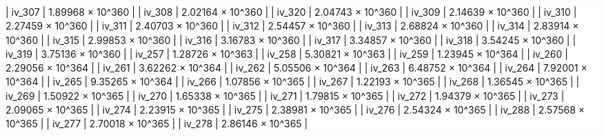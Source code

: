 | iv_307 | 1.89968 × 10^360 |
| iv_308 | 2.02164 × 10^360 |
| iv_320 | 2.04743 × 10^360 |
| iv_309 | 2.14639 × 10^360 |
| iv_310 | 2.27459 × 10^360 |
| iv_311 | 2.40703 × 10^360 |
| iv_312 | 2.54457 × 10^360 |
| iv_313 | 2.68824 × 10^360 |
| iv_314 | 2.83914 × 10^360 |
| iv_315 | 2.99853 × 10^360 |
| iv_316 | 3.16783 × 10^360 |
| iv_317 | 3.34857 × 10^360 |
| iv_318 | 3.54245 × 10^360 |
| iv_319 | 3.75136 × 10^360 |
| iv_257 | 1.28726 × 10^363 |
| iv_258 | 5.30821 × 10^363 |
| iv_259 | 1.23945 × 10^364 |
| iv_260 | 2.29056 × 10^364 |
| iv_261 | 3.62262 × 10^364 |
| iv_262 | 5.05506 × 10^364 |
| iv_263 | 6.48752 × 10^364 |
| iv_264 | 7.92001 × 10^364 |
| iv_265 | 9.35265 × 10^364 |
| iv_266 | 1.07856 × 10^365 |
| iv_267 | 1.22193 × 10^365 |
| iv_268 | 1.36545 × 10^365 |
| iv_269 | 1.50922 × 10^365 |
| iv_270 | 1.65338 × 10^365 |
| iv_271 | 1.79815 × 10^365 |
| iv_272 | 1.94379 × 10^365 |
| iv_273 | 2.09065 × 10^365 |
| iv_274 | 2.23915 × 10^365 |
| iv_275 | 2.38981 × 10^365 |
| iv_276 | 2.54324 × 10^365 |
| iv_288 | 2.57568 × 10^365 |
| iv_277 | 2.70018 × 10^365 |
| iv_278 | 2.86146 × 10^365 |